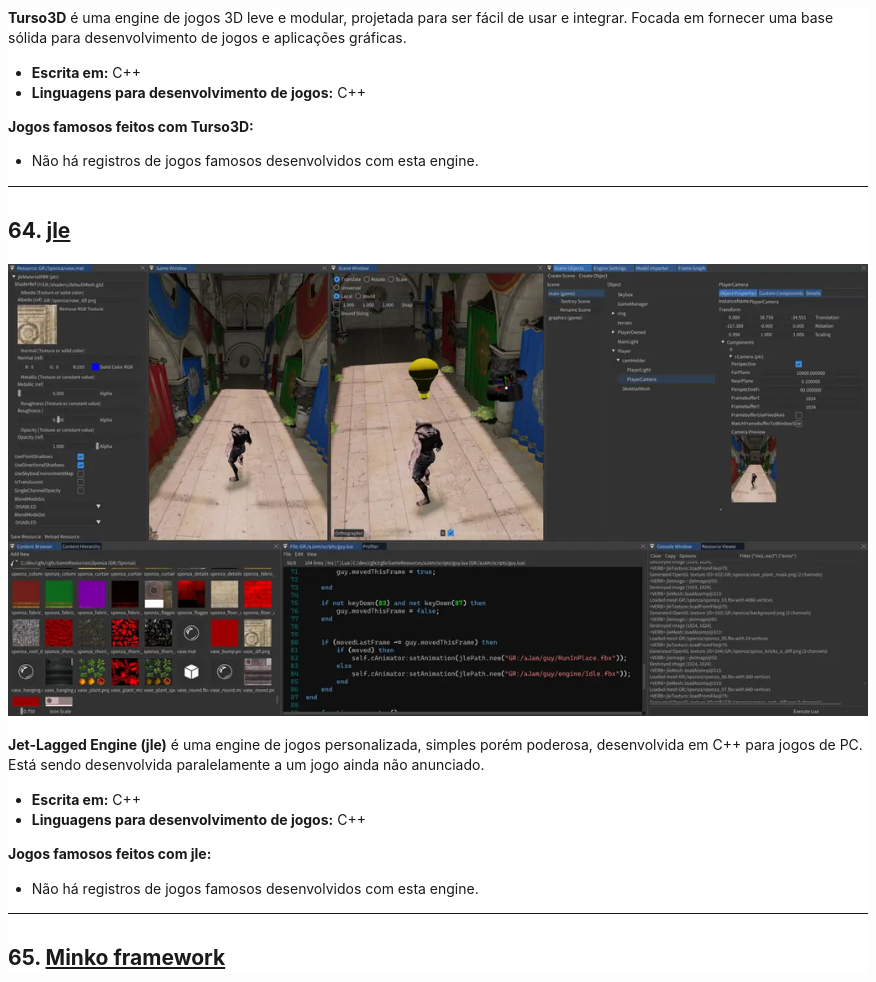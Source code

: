 **Turso3D** é uma engine de jogos 3D leve e modular, projetada para ser fácil de usar e integrar. Focada em fornecer uma base sólida para desenvolvimento de jogos e aplicações gráficas.

- **Escrita em:** C++
- **Linguagens para desenvolvimento de jogos:** C++

**Jogos famosos feitos com Turso3D:**
- Não há registros de jogos famosos desenvolvidos com esta engine.

---

## 64. [jle](https://github.com/Mormert/jle)
![jle](/assets/img/gamedev/games-engine-cpp/64.webp)

**Jet-Lagged Engine (jle)** é uma engine de jogos personalizada, simples porém poderosa, desenvolvida em C++ para jogos de PC. Está sendo desenvolvida paralelamente a um jogo ainda não anunciado.

- **Escrita em:** C++
- **Linguagens para desenvolvimento de jogos:** C++

**Jogos famosos feitos com jle:**
- Não há registros de jogos famosos desenvolvidos com esta engine.

---

## 65. [Minko framework](https://www.bypeople.com/open-source-3d-engine/)